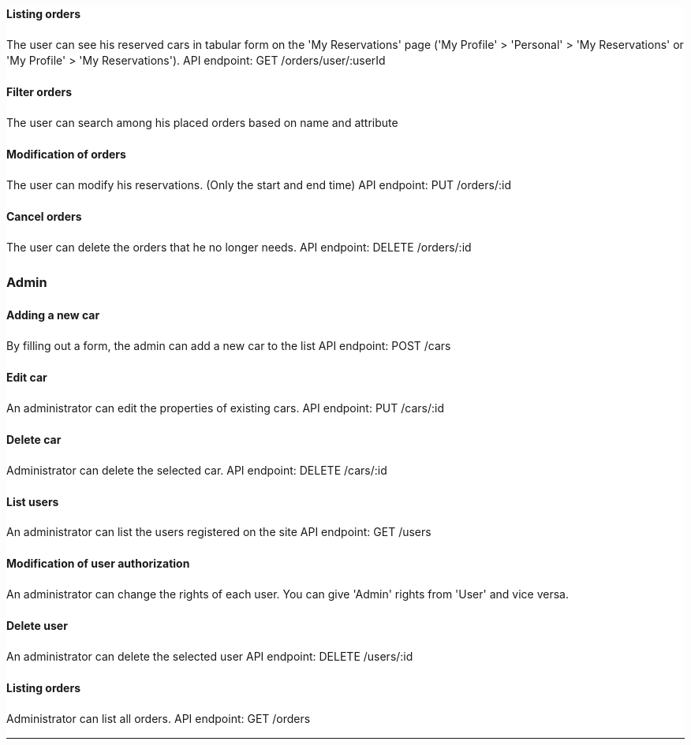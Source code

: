 #### Listing orders

The user can see his reserved cars in tabular form on the 'My Reservations' page ('My Profile' > 'Personal' > 'My Reservations' or 'My Profile' > 'My Reservations').
API endpoint: GET /orders/user/:userId

#### Filter orders

The user can search among his placed orders based on name and attribute

#### Modification of orders

The user can modify his reservations. (Only the start and end time)
API endpoint: PUT /orders/:id

#### Cancel orders

The user can delete the orders that he no longer needs.
API endpoint: DELETE /orders/:id

### Admin

#### Adding a new car

By filling out a form, the admin can add a new car to the list
API endpoint: POST /cars

#### Edit car

An administrator can edit the properties of existing cars.
API endpoint: PUT /cars/:id

#### Delete car

Administrator can delete the selected car.
API endpoint: DELETE /cars/:id

#### List users

An administrator can list the users registered on the site
API endpoint: GET /users

#### Modification of user authorization

An administrator can change the rights of each user. You can give 'Admin' rights from 'User' and vice versa.

#### Delete user

An administrator can delete the selected user
API endpoint: DELETE /users/:id

#### Listing orders

Administrator can list all orders.
API endpoint: GET /orders

---